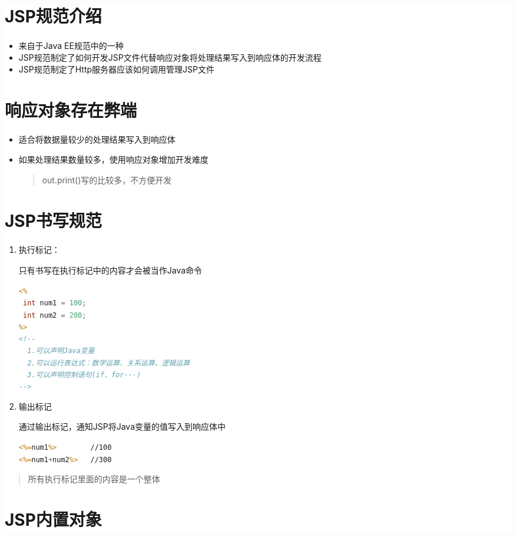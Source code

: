 # JSP规范介绍

- 来自于Java EE规范中的一种
- JSP规范制定了如何开发JSP文件代替响应对象将处理结果写入到响应体的开发流程
- JSP规范制定了Http服务器应该如何调用管理JSP文件





# 响应对象存在弊端

- 适合将数据量较少的处理结果写入到响应体

- 如果处理结果数量较多，使用响应对象增加开发难度

  > out.print()写的比较多，不方便开发





# JSP书写规范

1. 执行标记：

   只有书写在执行标记中的内容才会被当作Java命令

   ```jsp
   <%
   	int num1 = 100;
   	int num2 = 200;
   %>
   <!-- 
   	 1.可以声明Java变量
   	 2.可以运行表达式：数学运算、关系运算、逻辑运算
   	 3.可以声明控制语句(if、for···)
   -->
   ```

2. 输出标记

   通过输出标记，通知JSP将Java变量的值写入到响应体中

   ```jsp
   <%=num1%>		//100
   <%=num1+num2%>   //300
   ```

> 所有执行标记里面的内容是一个整体







# JSP内置对象
